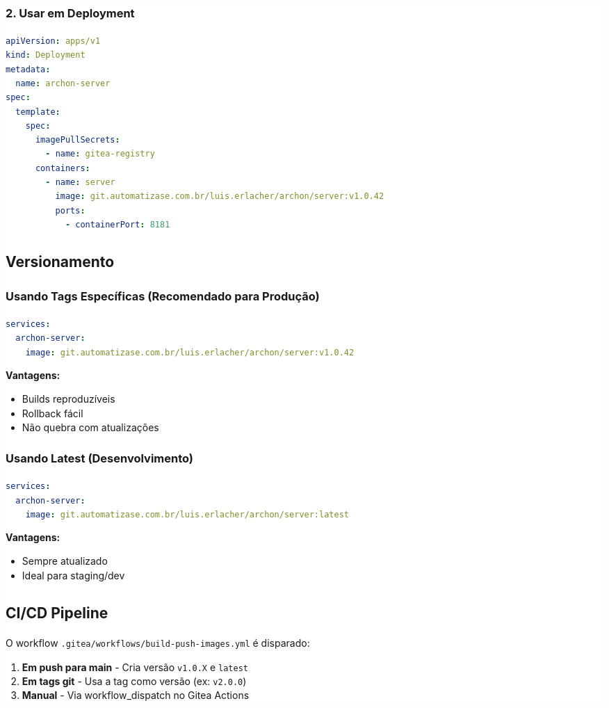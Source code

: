 ### 2. Usar em Deployment

```yaml
apiVersion: apps/v1
kind: Deployment
metadata:
  name: archon-server
spec:
  template:
    spec:
      imagePullSecrets:
        - name: gitea-registry
      containers:
        - name: server
          image: git.automatizase.com.br/luis.erlacher/archon/server:v1.0.42
          ports:
            - containerPort: 8181
```

## Versionamento

### Usando Tags Específicas (Recomendado para Produção)

```yaml
services:
  archon-server:
    image: git.automatizase.com.br/luis.erlacher/archon/server:v1.0.42
```

**Vantagens:**
- Builds reproduzíveis
- Rollback fácil
- Não quebra com atualizações

### Usando Latest (Desenvolvimento)

```yaml
services:
  archon-server:
    image: git.automatizase.com.br/luis.erlacher/archon/server:latest
```

**Vantagens:**
- Sempre atualizado
- Ideal para staging/dev

## CI/CD Pipeline

O workflow `.gitea/workflows/build-push-images.yml` é disparado:

1. **Em push para main** - Cria versão `v1.0.X` e `latest`
2. **Em tags git** - Usa a tag como versão (ex: `v2.0.0`)
3. **Manual** - Via workflow_dispatch no Gitea Actions

